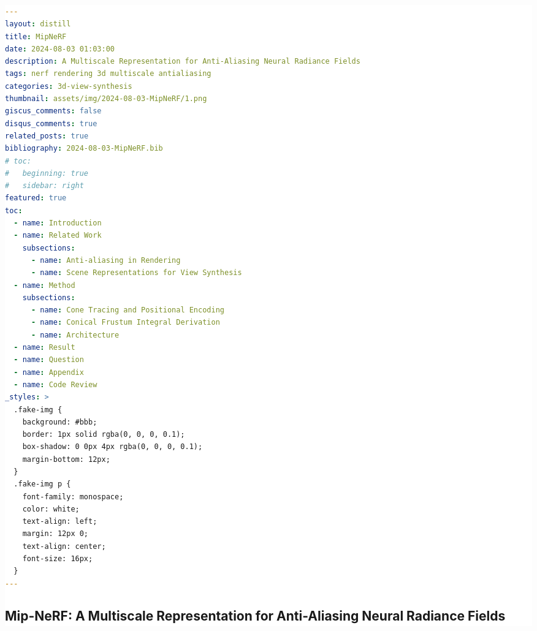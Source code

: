 ```yaml
---
layout: distill
title: MipNeRF
date: 2024-08-03 01:03:00
description: A Multiscale Representation for Anti-Aliasing Neural Radiance Fields
tags: nerf rendering 3d multiscale antialiasing
categories: 3d-view-synthesis
thumbnail: assets/img/2024-08-03-MipNeRF/1.png
giscus_comments: false
disqus_comments: true
related_posts: true
bibliography: 2024-08-03-MipNeRF.bib
# toc:
#   beginning: true
#   sidebar: right
featured: true
toc:
  - name: Introduction
  - name: Related Work
    subsections:
      - name: Anti-aliasing in Rendering
      - name: Scene Representations for View Synthesis
  - name: Method
    subsections:
      - name: Cone Tracing and Positional Encoding
      - name: Conical Frustum Integral Derivation
      - name: Architecture
  - name: Result
  - name: Question
  - name: Appendix
  - name: Code Review
_styles: >
  .fake-img {
    background: #bbb;
    border: 1px solid rgba(0, 0, 0, 0.1);
    box-shadow: 0 0px 4px rgba(0, 0, 0, 0.1);
    margin-bottom: 12px;
  }
  .fake-img p {
    font-family: monospace;
    color: white;
    text-align: left;
    margin: 12px 0;
    text-align: center;
    font-size: 16px;
  }
---
```


## Mip-NeRF: A Multiscale Representation for Anti-Aliasing Neural Radiance Fields
